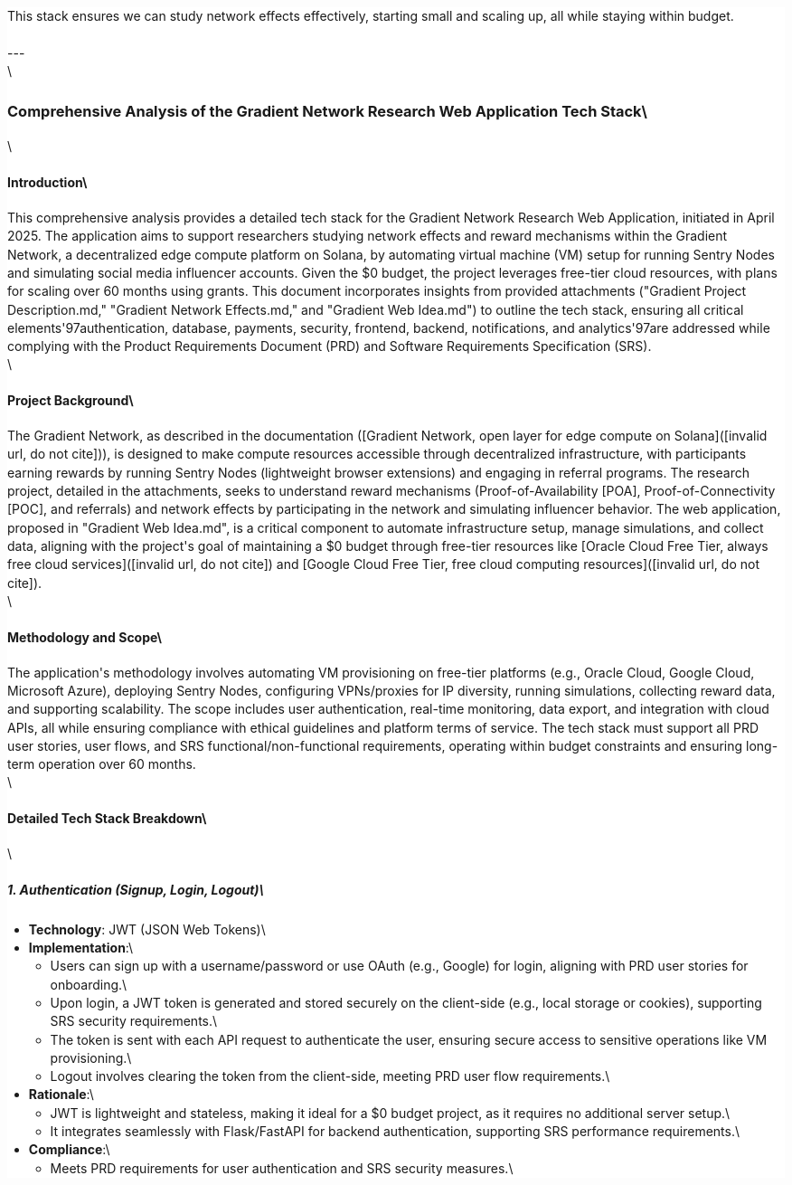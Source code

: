 This stack ensures we can study network effects effectively, starting small and scaling up, all while staying within budget.\
\
---\
\
### Comprehensive Analysis of the Gradient Network Research Web Application Tech Stack\
\
#### Introduction\
This comprehensive analysis provides a detailed tech stack for the Gradient Network Research Web Application, initiated in April 2025. The application aims to support researchers studying network effects and reward mechanisms within the Gradient Network, a decentralized edge compute platform on Solana, by automating virtual machine (VM) setup for running Sentry Nodes and simulating social media influencer accounts. Given the $0 budget, the project leverages free-tier cloud resources, with plans for scaling over 60 months using grants. This document incorporates insights from provided attachments ("Gradient Project Description.md," "Gradient Network Effects.md," and "Gradient Web Idea.md") to outline the tech stack, ensuring all critical elements\'97authentication, database, payments, security, frontend, backend, notifications, and analytics\'97are addressed while complying with the Product Requirements Document (PRD) and Software Requirements Specification (SRS).\
\
#### Project Background\
The Gradient Network, as described in the documentation ([Gradient Network, open layer for edge compute on Solana]([invalid url, do not cite])), is designed to make compute resources accessible through decentralized infrastructure, with participants earning rewards by running Sentry Nodes (lightweight browser extensions) and engaging in referral programs. The research project, detailed in the attachments, seeks to understand reward mechanisms (Proof-of-Availability [POA], Proof-of-Connectivity [POC], and referrals) and network effects by participating in the network and simulating influencer behavior. The web application, proposed in "Gradient Web Idea.md", is a critical component to automate infrastructure setup, manage simulations, and collect data, aligning with the project's goal of maintaining a $0 budget through free-tier resources like [Oracle Cloud Free Tier, always free cloud services]([invalid url, do not cite]) and [Google Cloud Free Tier, free cloud computing resources]([invalid url, do not cite]).\
\
#### Methodology and Scope\
The application's methodology involves automating VM provisioning on free-tier platforms (e.g., Oracle Cloud, Google Cloud, Microsoft Azure), deploying Sentry Nodes, configuring VPNs/proxies for IP diversity, running simulations, collecting reward data, and supporting scalability. The scope includes user authentication, real-time monitoring, data export, and integration with cloud APIs, all while ensuring compliance with ethical guidelines and platform terms of service. The tech stack must support all PRD user stories, user flows, and SRS functional/non-functional requirements, operating within budget constraints and ensuring long-term operation over 60 months.\
\
#### Detailed Tech Stack Breakdown\
\
##### 1. Authentication (Signup, Login, Logout)\
- **Technology**: JWT (JSON Web Tokens)\
- **Implementation**:\
  - Users can sign up with a username/password or use OAuth (e.g., Google) for login, aligning with PRD user stories for onboarding.\
  - Upon login, a JWT token is generated and stored securely on the client-side (e.g., local storage or cookies), supporting SRS security requirements.\
  - The token is sent with each API request to authenticate the user, ensuring secure access to sensitive operations like VM provisioning.\
  - Logout involves clearing the token from the client-side, meeting PRD user flow requirements.\
- **Rationale**:\
  - JWT is lightweight and stateless, making it ideal for a $0 budget project, as it requires no additional server setup.\
  - It integrates seamlessly with Flask/FastAPI for backend authentication, supporting SRS performance requirements.\
- **Compliance**:\
  - Meets PRD requirements for user authentication and SRS security measures.\